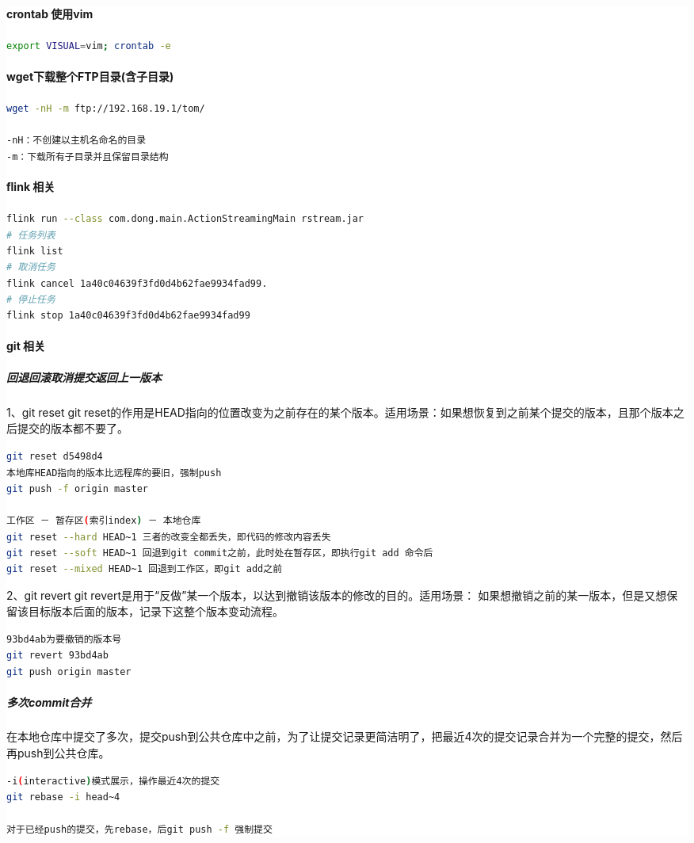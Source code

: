 #### crontab 使用vim
``` sh
export VISUAL=vim; crontab -e
```

#### wget下载整个FTP目录(含子目录)
``` sh
wget -nH -m ftp://192.168.19.1/tom/

-nH：不创建以主机名命名的目录
-m：下载所有子目录并且保留目录结构
```

#### flink 相关
``` sh
flink run --class com.dong.main.ActionStreamingMain rstream.jar
# 任务列表
flink list
# 取消任务
flink cancel 1a40c04639f3fd0d4b62fae9934fad99.
# 停止任务
flink stop 1a40c04639f3fd0d4b62fae9934fad99
```

#### git 相关
##### 回退回滚取消提交返回上一版本

1、git reset
git reset的作用是HEAD指向的位置改变为之前存在的某个版本。适用场景：如果想恢复到之前某个提交的版本，且那个版本之后提交的版本都不要了。
``` sh
git reset d5498d4
本地库HEAD指向的版本比远程库的要旧，强制push
git push -f origin master

工作区 － 暂存区(索引index) － 本地仓库
git reset --hard HEAD~1 三者的改变全都丢失，即代码的修改内容丢失
git reset --soft HEAD~1 回退到git commit之前，此时处在暂存区，即执行git add 命令后
git reset --mixed HEAD~1 回退到工作区，即git add之前
```

2、git revert 
git revert是用于“反做”某一个版本，以达到撤销该版本的修改的目的。适用场景：
如果想撤销之前的某一版本，但是又想保留该目标版本后面的版本，记录下这整个版本变动流程。
``` sh
93bd4ab为要撤销的版本号
git revert 93bd4ab
git push origin master
```

##### 多次commit合并

在本地仓库中提交了多次，提交push到公共仓库中之前，为了让提交记录更简洁明了，把最近4次的提交记录合并为一个完整的提交，然后再push到公共仓库。

``` sh
-i(interactive)模式展示，操作最近4次的提交
git rebase -i head~4

对于已经push的提交，先rebase，后git push -f 强制提交
```
